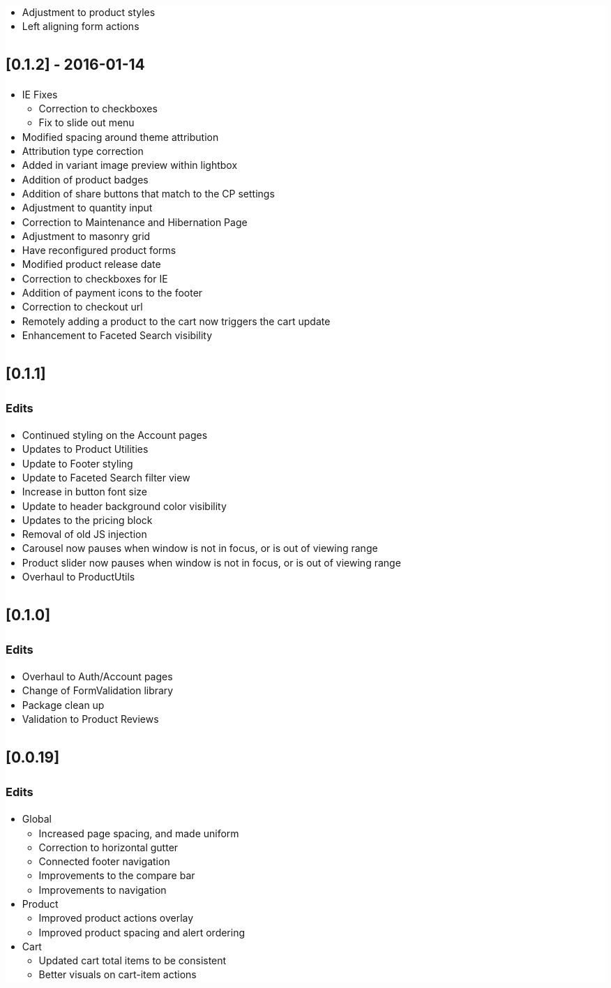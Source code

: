 - Adjustment to product styles
- Left aligning form actions

## [0.1.2] - 2016-01-14
- IE Fixes
    - Correction to checkboxes
    - Fix to slide out menu
- Modified spacing around theme attribution
- Attribution type correction
- Added in variant image preview within lightbox
- Addition of product badges
- Addition of share buttons that match to the CP settings
- Adjustment to quantity input
- Correction to Maintenance and Hibernation Page
- Adjustment to masonry grid
- Have reconfigured product forms
- Modified product release date
- Correction to checkboxes for IE
- Addition of payment icons to the footer
- Correction to checkout url
- Remotely adding a product to the cart now triggers the cart update
- Enhancement to Faceted Search visibility

## [0.1.1]
### Edits
- Continued styling on the Account pages
- Updates to Product Utilities
- Update to Footer styling
- Update to Faceted Search filter view
- Increase in button font size
- Update to header background color visibility
- Updates to the pricing block
- Removal of old JS injection
- Carousel now pauses when window is not in focus, or is out of viewing range
- Product slider  now pauses when window is not in focus, or is out of viewing
  range
- Overhaul to ProductUtils

## [0.1.0]
### Edits
- Overhaul to Auth/Account pages
- Change of FormValidation library
- Package clean up
- Validation to Product Reviews

## [0.0.19]
### Edits
- Global
    - Increased page spacing, and made uniform
    - Correction to horizontal gutter
    - Connected footer navigation
    - Improvements to the compare bar
    - Improvements to navigation
- Product
    - Improved product actions overlay
    - Improved product spacing and alert ordering
- Cart
    - Updated cart total items to be consistent
    - Better visuals on cart-item actions